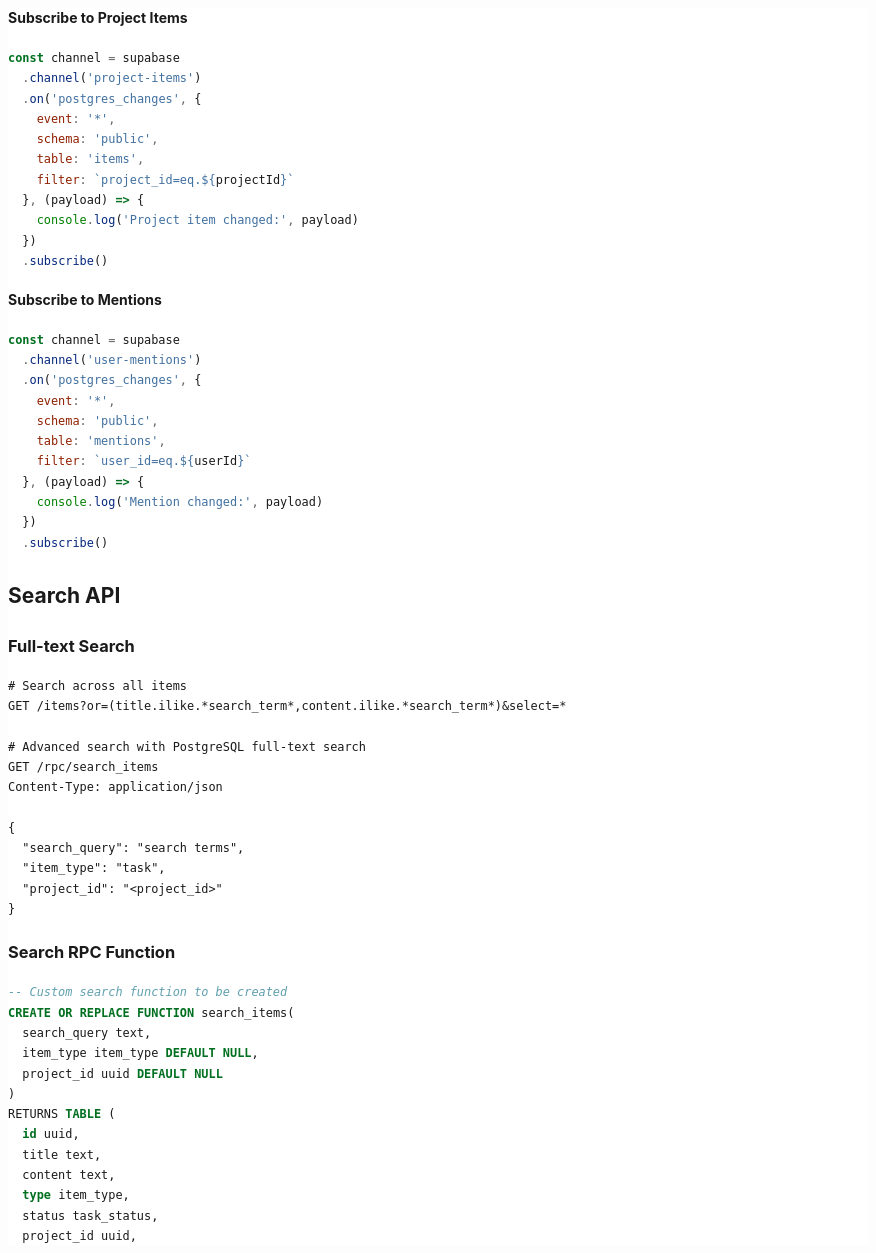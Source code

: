 #### Subscribe to Project Items
```javascript
const channel = supabase
  .channel('project-items')
  .on('postgres_changes', {
    event: '*',
    schema: 'public',
    table: 'items',
    filter: `project_id=eq.${projectId}`
  }, (payload) => {
    console.log('Project item changed:', payload)
  })
  .subscribe()
```

#### Subscribe to Mentions
```javascript
const channel = supabase
  .channel('user-mentions')
  .on('postgres_changes', {
    event: '*',
    schema: 'public',
    table: 'mentions',
    filter: `user_id=eq.${userId}`
  }, (payload) => {
    console.log('Mention changed:', payload)
  })
  .subscribe()
```

## Search API

### Full-text Search
```http
# Search across all items
GET /items?or=(title.ilike.*search_term*,content.ilike.*search_term*)&select=*

# Advanced search with PostgreSQL full-text search
GET /rpc/search_items
Content-Type: application/json

{
  "search_query": "search terms",
  "item_type": "task",
  "project_id": "<project_id>"
}
```

### Search RPC Function
```sql
-- Custom search function to be created
CREATE OR REPLACE FUNCTION search_items(
  search_query text,
  item_type item_type DEFAULT NULL,
  project_id uuid DEFAULT NULL
)
RETURNS TABLE (
  id uuid,
  title text,
  content text,
  type item_type,
  status task_status,
  project_id uuid,
```